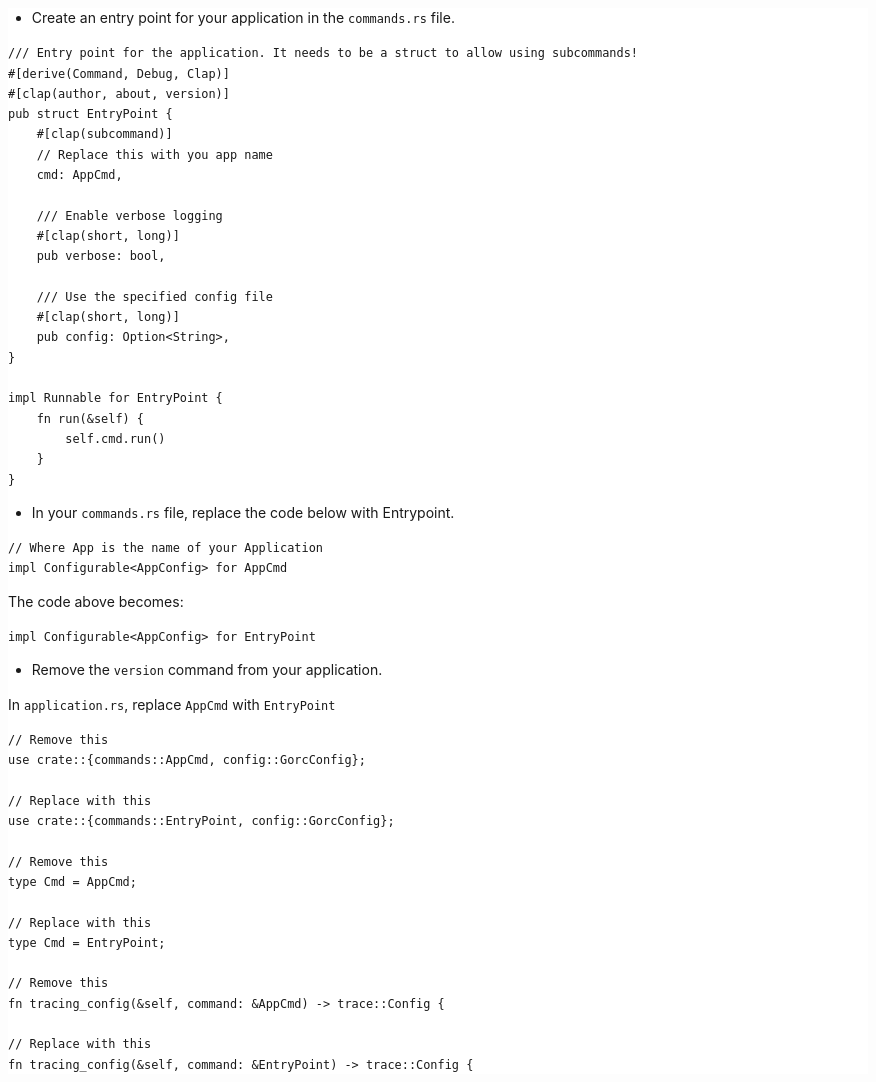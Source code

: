 - Create an entry point for your application in the `commands.rs` file. 

```
/// Entry point for the application. It needs to be a struct to allow using subcommands!
#[derive(Command, Debug, Clap)]
#[clap(author, about, version)]
pub struct EntryPoint {
    #[clap(subcommand)]
    // Replace this with you app name
    cmd: AppCmd,

    /// Enable verbose logging
    #[clap(short, long)]
    pub verbose: bool,

    /// Use the specified config file
    #[clap(short, long)]
    pub config: Option<String>,
}

impl Runnable for EntryPoint {
    fn run(&self) {
        self.cmd.run()
    }
}
```

- In your `commands.rs` file, replace the code below with Entrypoint.

```
// Where App is the name of your Application
impl Configurable<AppConfig> for AppCmd
```

The code above becomes:

```
impl Configurable<AppConfig> for EntryPoint
```

- Remove the `version` command from your application.

In `application.rs`, replace `AppCmd` with `EntryPoint`

```
// Remove this
use crate::{commands::AppCmd, config::GorcConfig};

// Replace with this
use crate::{commands::EntryPoint, config::GorcConfig};

// Remove this
type Cmd = AppCmd;

// Replace with this
type Cmd = EntryPoint;

// Remove this
fn tracing_config(&self, command: &AppCmd) -> trace::Config {

// Replace with this
fn tracing_config(&self, command: &EntryPoint) -> trace::Config {
```


[`once_cell`]: https://docs.rs/once_cell
[`AppCell`]: https://docs.rs/abscissa_core/latest/abscissa_core/application/cell/type.AppCell.html
[`tracing`]: https://github.com/tokio-rs/tracing
[`BoxError`]: https://docs.rs/abscissa_core/latest/abscissa_core/error/type.BoxError.html
[0.8.2]: https://github.com/iqlusioninc/abscissa/pull/964
[#959]: https://github.com/iqlusioninc/abscissa/pull/959
[#960]: https://github.com/iqlusioninc/abscissa/pull/960
[0.8.1]: https://github.com/iqlusioninc/abscissa/pull/933
[#932]: https://github.com/iqlusioninc/abscissa/pull/932
[0.8.0]: https://github.com/iqlusioninc/abscissa/pull/930
[#805]: https://github.com/iqlusioninc/abscissa/pull/805
[#856]: https://github.com/iqlusioninc/abscissa/pull/856
[#863]: https://github.com/iqlusioninc/abscissa/pull/863
[#865]: https://github.com/iqlusioninc/abscissa/pull/865
[#866]: https://github.com/iqlusioninc/abscissa/pull/866
[#878]: https://github.com/iqlusioninc/abscissa/pull/878
[#906]: https://github.com/iqlusioninc/abscissa/pull/906
[#928]: https://github.com/iqlusioninc/abscissa/pull/928
[0.7.0]: https://github.com/iqlusioninc/abscissa/pull/793
[#779]: https://github.com/iqlusioninc/abscissa/pull/779
[#791]: https://github.com/iqlusioninc/abscissa/pull/771
[0.6.0]: https://github.com/iqlusioninc/abscissa/pull/650
[#634]: https://github.com/iqlusioninc/abscissa/pull/634
[#619]: https://github.com/iqlusioninc/abscissa/pull/619
[#617]: https://github.com/iqlusioninc/abscissa/pull/619
[#579]: https://github.com/iqlusioninc/abscissa/pull/579
[#574]: https://github.com/iqlusioninc/abscissa/pull/574
[#562]: https://github.com/iqlusioninc/abscissa/pull/562
[#555]: https://github.com/iqlusioninc/abscissa/pull/555
[#553]: https://github.com/iqlusioninc/abscissa/pull/553
[#510]: https://github.com/iqlusioninc/abscissa/pull/510
[#427]: https://github.com/iqlusioninc/abscissa/pull/427
[#426]: https://github.com/iqlusioninc/abscissa/pull/426
[#425]: https://github.com/iqlusioninc/abscissa/pull/425
[#424]: https://github.com/iqlusioninc/abscissa/pull/424
[#422]: https://github.com/iqlusioninc/abscissa/pull/422
[#419]: https://github.com/iqlusioninc/abscissa/pull/419
[#363]: https://github.com/iqlusioninc/abscissa/pull/363
[#314]: https://github.com/iqlusioninc/abscissa/pull/314
[#272]: https://github.com/iqlusioninc/abscissa/pull/272
[0.5.2]: https://github.com/iqlusioninc/abscissa/pull/203
[#202]: https://github.com/iqlusioninc/abscissa/pull/202
[0.5.1]: https://github.com/iqlusioninc/abscissa/pull/189
[#188]: https://github.com/iqlusioninc/abscissa/pull/188
[#187]: https://github.com/iqlusioninc/abscissa/pull/187
[0.5.0]: https://github.com/iqlusioninc/abscissa/pull/178
[#177]: https://github.com/iqlusioninc/abscissa/pull/177
[#176]: https://github.com/iqlusioninc/abscissa/pull/176
[#175]: https://github.com/iqlusioninc/abscissa/pull/175
[#172]: https://github.com/iqlusioninc/abscissa/pull/172
[#169]: https://github.com/iqlusioninc/abscissa/pull/169
[#168]: https://github.com/iqlusioninc/abscissa/pull/168
[#167]: https://github.com/iqlusioninc/abscissa/pull/167
[#154]: https://github.com/iqlusioninc/abscissa/pull/154
[#152]: https://github.com/iqlusioninc/abscissa/pull/152
[#151]: https://github.com/iqlusioninc/abscissa/pull/151
[#150]: https://github.com/iqlusioninc/abscissa/issues/150
[#148]: https://github.com/iqlusioninc/abscissa/issues/148
[#147]: https://github.com/iqlusioninc/abscissa/issues/147
[#144]: https://github.com/iqlusioninc/abscissa/issues/144
[0.4.0]: https://github.com/iqlusioninc/abscissa/pull/142
[#141]: https://github.com/iqlusioninc/abscissa/pull/141
[#136]: https://github.com/iqlusioninc/abscissa/pull/136
[#135]: https://github.com/iqlusioninc/abscissa/pull/135
[#134]: https://github.com/iqlusioninc/abscissa/pull/134
[#130]: https://github.com/iqlusioninc/abscissa/pull/130
[#131]: https://github.com/iqlusioninc/abscissa/pull/131
[#129]: https://github.com/iqlusioninc/abscissa/pull/129
[0.3.0]: https://github.com/iqlusioninc/abscissa/pull/127
[#126]: https://github.com/iqlusioninc/abscissa/pull/126
[#124]: https://github.com/iqlusioninc/abscissa/pull/124
[#122]: https://github.com/iqlusioninc/abscissa/pull/122
[#121]: https://github.com/iqlusioninc/abscissa/pull/121
[#119]: https://github.com/iqlusioninc/abscissa/pull/119
[#118]: https://github.com/iqlusioninc/abscissa/pull/118
[#117]: https://github.com/iqlusioninc/abscissa/pull/117
[#115]: https://github.com/iqlusioninc/abscissa/pull/115
[#113]: https://github.com/iqlusioninc/abscissa/pull/113
[#110]: https://github.com/iqlusioninc/abscissa/pull/110
[0.2.1]: https://github.com/iqlusioninc/abscissa/pull/108
[#107]: https://github.com/iqlusioninc/abscissa/pull/107
[#106]: https://github.com/iqlusioninc/abscissa/pull/106
[0.2.0]: https://github.com/iqlusioninc/abscissa/pull/96
[#95]: https://github.com/iqlusioninc/abscissa/pull/95
[#94]: https://github.com/iqlusioninc/abscissa/pull/94
[#93]: https://github.com/iqlusioninc/abscissa/pull/93
[#91]: https://github.com/iqlusioninc/abscissa/pull/91
[#84]: https://github.com/iqlusioninc/abscissa/pull/84
[#90]: https://github.com/iqlusioninc/abscissa/pull/90
[#88]: https://github.com/iqlusioninc/abscissa/pull/88
[#82]: https://github.com/iqlusioninc/abscissa/pull/82
[#81]: https://github.com/iqlusioninc/abscissa/pull/81
[#78]: https://github.com/iqlusioninc/abscissa/pull/78
[0.1.0]: https://github.com/iqlusioninc/abscissa/pull/77
[#72]: https://github.com/iqlusioninc/abscissa/pull/72
[#71]: https://github.com/iqlusioninc/abscissa/pull/71
[#69]: https://github.com/iqlusioninc/abscissa/pull/69
[#68]: https://github.com/iqlusioninc/abscissa/pull/68
[#65]: https://github.com/iqlusioninc/abscissa/pull/65
[#64]: https://github.com/iqlusioninc/abscissa/pull/64
[#63]: https://github.com/iqlusioninc/abscissa/pull/63
[#61]: https://github.com/iqlusioninc/abscissa/pull/61
[#59]: https://github.com/iqlusioninc/abscissa/pull/59
[#58]: https://github.com/iqlusioninc/abscissa/pull/58
[#57]: https://github.com/iqlusioninc/abscissa/pull/57
[#56]: https://github.com/iqlusioninc/abscissa/pull/56
[#55]: https://github.com/iqlusioninc/abscissa/pull/55
[#53]: https://github.com/iqlusioninc/abscissa/pull/53
[#52]: https://github.com/iqlusioninc/abscissa/pull/52
[#51]: https://github.com/iqlusioninc/abscissa/pull/51
[#50]: https://github.com/iqlusioninc/abscissa/pull/50
[#49]: https://github.com/iqlusioninc/abscissa/pull/49
[#48]: https://github.com/iqlusioninc/abscissa/pull/48
[#47]: https://github.com/iqlusioninc/abscissa/pull/47
[#45]: https://github.com/iqlusioninc/abscissa/pull/45
[#44]: https://github.com/iqlusioninc/abscissa/pull/44
[#43]: https://github.com/iqlusioninc/abscissa/pull/43
[#42]: https://github.com/iqlusioninc/abscissa/pull/42
[#41]: https://github.com/iqlusioninc/abscissa/pull/41
[#40]: https://github.com/iqlusioninc/abscissa/pull/40
[#39]: https://github.com/iqlusioninc/abscissa/pull/39
[#38]: https://github.com/iqlusioninc/abscissa/pull/38
[#36]: https://github.com/iqlusioninc/abscissa/pull/36
[#34]: https://github.com/iqlusioninc/abscissa/pull/34
[#30]: https://github.com/iqlusioninc/abscissa/pull/30
[0.0.6]: https://github.com/iqlusioninc/abscissa/pull/25
[#24]: https://github.com/iqlusioninc/abscissa/pull/24
[0.0.5]: https://github.com/iqlusioninc/abscissa/pull/23
[#22]: https://github.com/iqlusioninc/abscissa/pull/22
[#21]: https://github.com/iqlusioninc/abscissa/pull/21
[#20]: https://github.com/iqlusioninc/abscissa/pull/20
[#19]: https://github.com/iqlusioninc/abscissa/pull/19
[#18]: https://github.com/iqlusioninc/abscissa/pull/18
[0.0.4]: https://github.com/iqlusioninc/abscissa/compare/v0.0.3...v0.0.4
[#16]: https://github.com/iqlusioninc/abscissa/pull/16
[0.0.3]: https://github.com/iqlusioninc/abscissa/compare/v0.0.2...v0.0.3
[#14]: https://github.com/iqlusioninc/abscissa/pull/14
[0.0.2]: https://github.com/iqlusioninc/abscissa/compare/v0.0.1...v0.0.2
[#11]: https://github.com/iqlusioninc/abscissa/pull/11
[#10]: https://github.com/iqlusioninc/abscissa/pull/10
[#8]: https://github.com/iqlusioninc/abscissa/pull/8